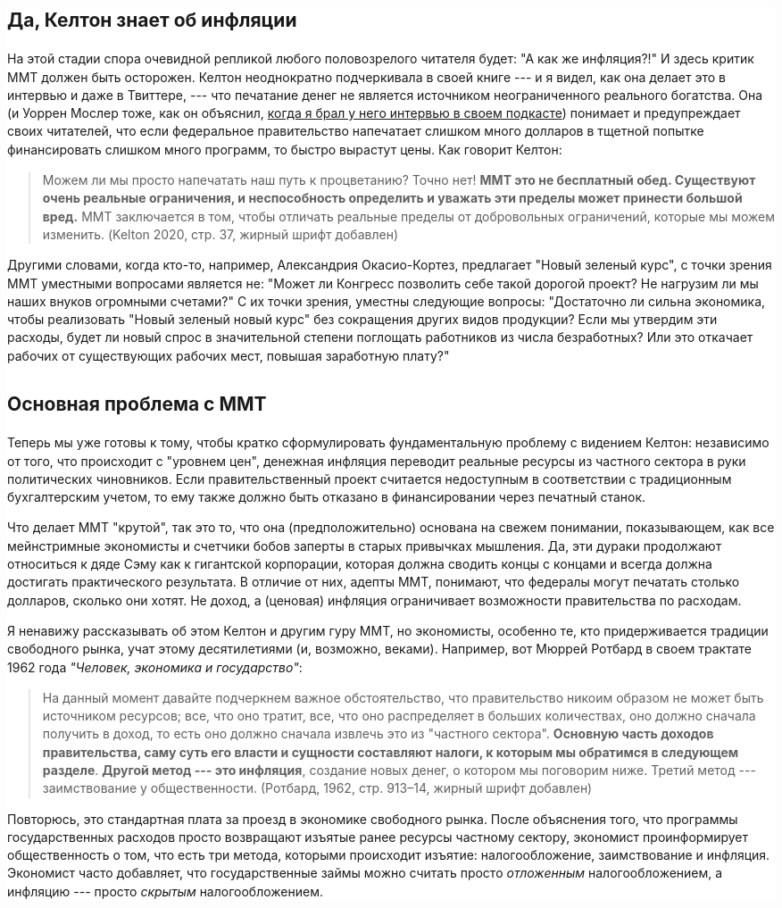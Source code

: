 ## Да, Келтон знает об инфляции

На этой стадии спора очевидной репликой любого половозрелого читателя будет: "А как же инфляция?!" И здесь критик MMT должен быть осторожен. Келтон неоднократно подчеркивала в своей книге --- и я видел, как она делает это в интервью и даже в Твиттере, --- что печатание денег не является источником неограниченного реального богатства. Она (и Уоррен Мослер тоже, как он объяснил, [когда я брал у него интервью в своем подкасте](https://www.bobmurphyshow.com/episodes/ep-18-warren-mosler-defends-the-essential-insights/)) понимает и предупреждает своих читателей, что если федеральное правительство напечатает слишком много долларов в тщетной попытке финансировать слишком много программ, то быстро вырастут цены. Как говорит Келтон:

> Можем ли мы просто напечатать наш путь к процветанию? Точно нет! **MMT это не бесплатный обед. Существуют очень реальные ограничения, и неспособность определить и уважать эти пределы может принести большой вред.** MMT заключается в том, чтобы отличать реальные пределы от добровольных ограничений, которые мы можем изменить. (Kelton 2020, стр. 37, жирный шрифт добавлен)

Другими словами, когда кто-то, например, Александрия Окасио-Кортез, предлагает "Новый зеленый курс", с точки зрения MMT уместными вопросами является не: "Может ли Конгресс позволить себе такой дорогой проект? Не нагрузим ли мы наших внуков огромными счетами?" С их точки зрения, уместны следующие вопросы: "Достаточно ли сильна экономика, чтобы реализовать "Новый зеленый новый курс" без сокращения других видов продукции? Если мы утвердим эти расходы, будет ли новый спрос в значительной степени поглощать работников из числа безработных? Или это откачает рабочих от существующих рабочих мест, повышая заработную плату?"

## Основная проблема с MMT

Теперь мы уже готовы к тому, чтобы кратко сформулировать фундаментальную проблему с видением Келтон: независимо от того, что происходит с "уровнем цен", денежная инфляция переводит реальные ресурсы из частного сектора в руки политических чиновников. Если правительственный проект считается недоступным в соответствии с традиционным бухгалтерским учетом, то ему также должно быть отказано в финансировании через печатный станок.

Что делает MMT "крутой", так это то, что она (предположительно) основана на свежем понимании, показывающем, как все мейнстримные экономисты и счетчики бобов заперты в старых привычках мышления. Да, эти дураки продолжают относиться к дяде Сэму как к гигантской корпорации, которая должна сводить концы с концами и всегда должна достигать практического результата. В отличие от них, адепты MMT, понимают, что федералы могут печатать столько долларов, сколько они хотят. Не доход, а (ценовая) инфляция ограничивает возможности правительства по расходам.

Я ненавижу рассказывать об этом Келтон и другим гуру ММТ, но экономисты, особенно те, кто придерживается традиции свободного рынка, учат этому десятилетиями (и, возможно, веками). Например, вот Мюррей Ротбард в своем трактате 1962 года *"Человек, экономика и государство"*:

> На данный момент давайте подчеркнем важное обстоятельство, что правительство никоим образом не может быть источником ресурсов; все, что оно тратит, все, что оно распределяет в больших количествах, оно должно сначала получить в доход, то есть оно должно сначала извлечь это из "частного сектора". **Основную часть доходов правительства, саму суть его власти и сущности составляют налоги, к которым мы обратимся в следующем разделе**. **Другой метод --- это инфляция**, создание новых денег, о котором мы поговорим ниже. Третий метод --- заимствование у общественности. (Ротбард, 1962, стр. 913–14, жирный шрифт добавлен)

Повторюсь, это стандартная плата за проезд в экономике свободного рынка. После объяснения того, что программы государственных расходов просто возвращают изъятые ранее ресурсы частному сектору, экономист проинформирует общественность о том, что есть три метода, которыми происходит изъятие: налогообложение, заимствование и инфляция. Экономист часто добавляет, что государственные займы можно считать просто *отложенным* налогообложением, а инфляцию --- просто *скрытым* налогообложением.
